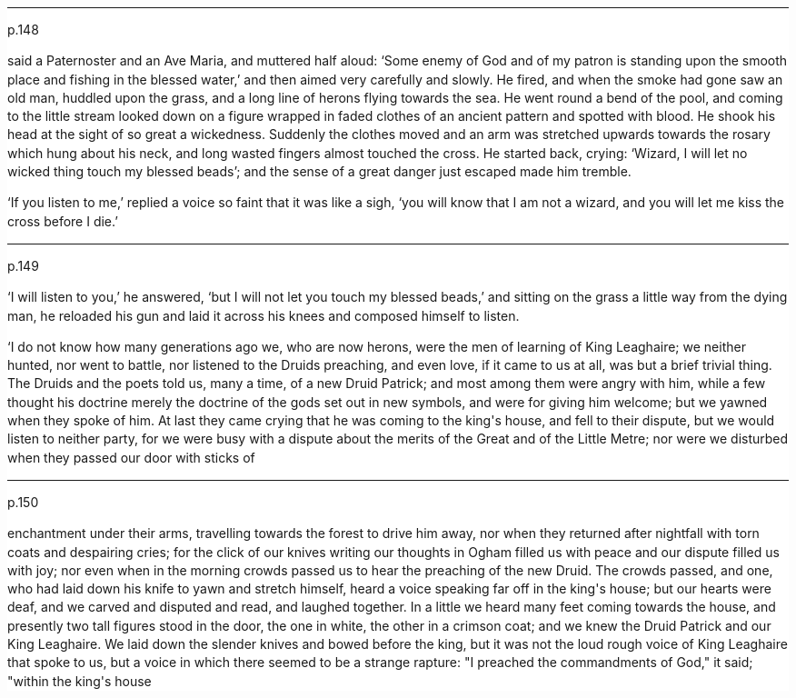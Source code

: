 

---

p.148



said a Paternoster and an Ave Maria, and muttered half aloud: ‘Some enemy of God and of my patron is standing upon the smooth place and fishing in the blessed water,’ and then aimed very carefully and slowly. He fired, and when the smoke had gone saw an old man, huddled upon the grass, and a long line of herons flying towards the sea. He went round a bend of the pool, and coming to the little stream looked down on a figure wrapped in faded clothes of an ancient pattern and spotted with blood. He shook his head at the sight of so great a wickedness. Suddenly the clothes moved and an arm was stretched upwards towards the rosary which hung about his neck, and long wasted fingers almost touched the cross. He started back, crying: ‘Wizard, I will let no wicked thing touch my blessed beads’; and the sense of a great danger just escaped made him tremble.


‘If you listen to me,’ replied a voice so faint that it was like a sigh, ‘you will know that I am not a wizard, and you will let me kiss the cross before I die.’




---

p.149


‘I will listen to you,’ he answered, ‘but I will not let you touch my blessed beads,’ and sitting on the grass a little way from the dying man, he reloaded his gun and laid it across his knees and composed himself to listen.


‘I do not know how many generations ago we, who are now herons, were the men of learning of King Leaghaire; we neither hunted, nor went to battle, nor listened to the Druids preaching, and even love, if it came to us at all, was but a brief trivial thing. The Druids and the poets told us, many a time, of a new Druid Patrick; and most among them were angry with him, while a few thought his doctrine merely the doctrine of the gods set out in new symbols, and were for giving him welcome; but we yawned when they spoke of him. At last they came crying that he was coming to the king's house, and fell to their dispute, but we would listen to neither party, for we were busy with a dispute about the merits of the Great and of the Little Metre; nor were we disturbed when they passed our door with sticks of



---

p.150



enchantment under their arms, travelling towards the forest to drive him away, nor when they returned after nightfall with torn coats and despairing cries; for the click of our knives writing our thoughts in Ogham filled us with peace and our dispute filled us with joy; nor even when in the morning crowds passed us to hear the preaching of the new Druid. The crowds passed, and one, who had laid down his knife to yawn and stretch himself, heard a voice speaking far off in the king's house; but our hearts were deaf, and we carved and disputed and read, and laughed together. In a little we heard many feet coming towards the house, and presently two tall figures stood in the door, the one in white, the other in a crimson coat; and we knew the Druid Patrick and our King Leaghaire. We laid down the slender knives and bowed before the king, but it was not the loud rough voice of King Leaghaire that spoke to us, but a voice in which there seemed to be a strange rapture: "I preached the commandments of God," it said; "within the king's house
